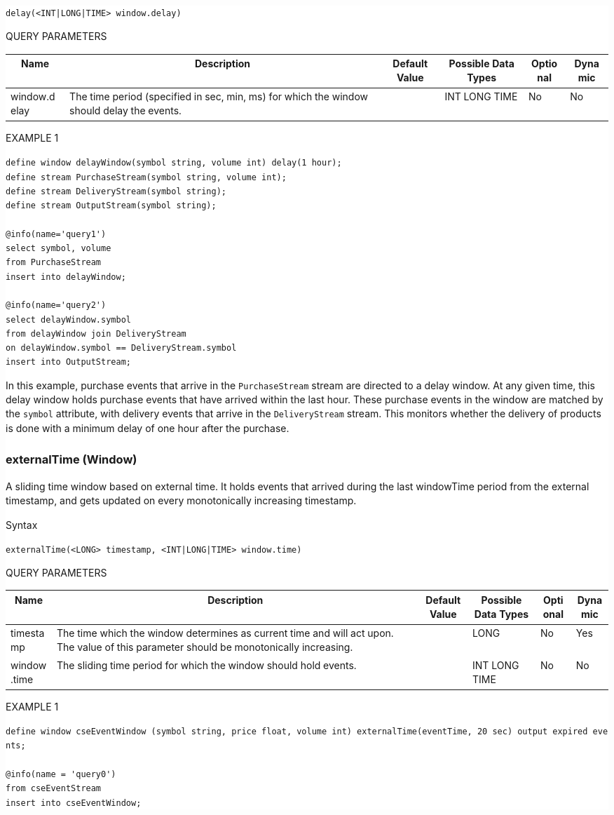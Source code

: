     delay(<INT|LONG|TIME> window.delay)

QUERY PARAMETERS

| Name         | Description                                                                               | Default Value | Possible Data Types | Optional | Dynamic |
|--------------|-------------------------------------------------------------------------------------------|---------------|---------------------|----------|---------|
| window.delay | The time period (specified in sec, min, ms) for which the window should delay the events. |               | INT LONG TIME       | No       | No      |

EXAMPLE 1

    define window delayWindow(symbol string, volume int) delay(1 hour);
    define stream PurchaseStream(symbol string, volume int);
    define stream DeliveryStream(symbol string);
    define stream OutputStream(symbol string);

    @info(name='query1')
    select symbol, volume
    from PurchaseStream
    insert into delayWindow;

    @info(name='query2')
    select delayWindow.symbol
    from delayWindow join DeliveryStream
    on delayWindow.symbol == DeliveryStream.symbol
    insert into OutputStream;

In this example, purchase events that arrive in the `PurchaseStream` stream are directed to a delay window. At any given time, this delay window holds purchase events that have arrived within the last hour. These purchase events in the window are matched by the `symbol` attribute, with delivery events that arrive in the `DeliveryStream` stream. This monitors whether the delivery of products is done with a minimum delay of one hour after the purchase.

### externalTime (Window)

A sliding time window based on external time. It holds events that arrived during the last windowTime period from the external timestamp, and gets updated on every monotonically increasing timestamp.

Syntax

    externalTime(<LONG> timestamp, <INT|LONG|TIME> window.time)

QUERY PARAMETERS

| Name        | Description                                                                                                                             | Default Value | Possible Data Types | Optional | Dynamic |
|-------------|-----------------------------------------------------------------------------------------------------------------------------------------|---------------|---------------------|----------|---------|
| timestamp   | The time which the window determines as current time and will act upon. The value of this parameter should be monotonically increasing. |               | LONG                | No       | Yes     |
| window.time | The sliding time period for which the window should hold events.                                                                        |               | INT LONG TIME       | No       | No      |

EXAMPLE 1

    define window cseEventWindow (symbol string, price float, volume int) externalTime(eventTime, 20 sec) output expired events;

    @info(name = 'query0')
    from cseEventStream
    insert into cseEventWindow;
